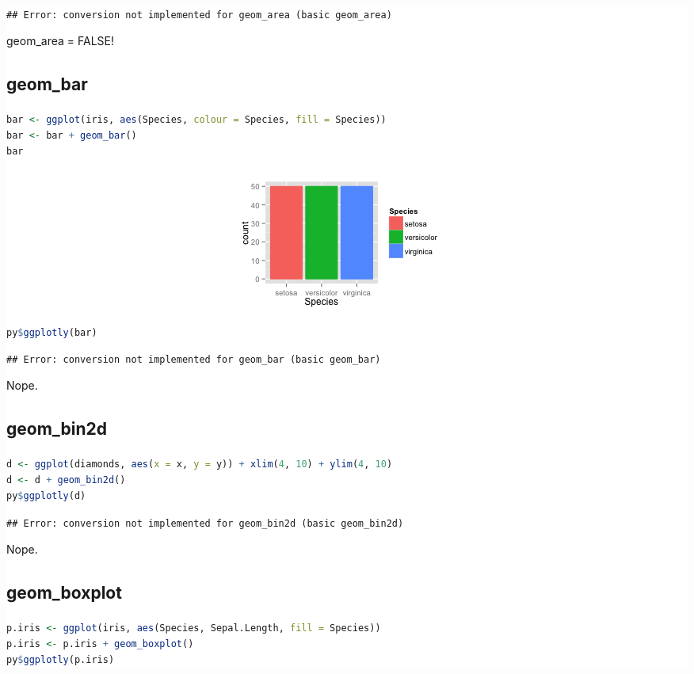```
## Error: conversion not implemented for geom_area (basic geom_area)
```

geom_area = FALSE!

## geom_bar

```r
bar <- ggplot(iris, aes(Species, colour = Species, fill = Species))
bar <- bar + geom_bar()
bar
```

<img src="figure/minimal-bar.png" title="plot of chunk bar" alt="plot of chunk bar" style="display: block; margin: auto;" />



```r
py$ggplotly(bar)
```

```
## Error: conversion not implemented for geom_bar (basic geom_bar)
```


Nope.

## geom_bin2d

```r
d <- ggplot(diamonds, aes(x = x, y = y)) + xlim(4, 10) + ylim(4, 10)
d <- d + geom_bin2d()
py$ggplotly(d)
```

```
## Error: conversion not implemented for geom_bin2d (basic geom_bin2d)
```


Nope. 

## geom_boxplot

```r
p.iris <- ggplot(iris, aes(Species, Sepal.Length, fill = Species))
p.iris <- p.iris + geom_boxplot()
py$ggplotly(p.iris)
```
